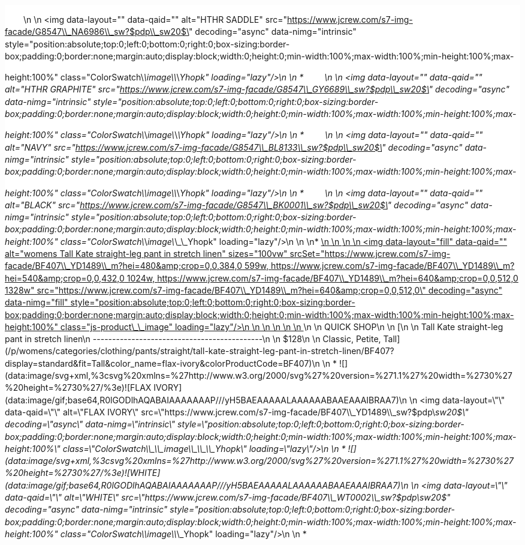 ![](data:image/svg+xml,%3csvg%20xmlns=%27http://www.w3.org/2000/svg%27%20version=%271.1%27%20width=%2730%27%20height=%2730%27/%3e)![HTHR SADDLE](data:image/gif;base64,R0lGODlhAQABAIAAAAAAAP///yH5BAEAAAAALAAAAAABAAEAAAIBRAA7)\n        \n        <img data-layout=\"\" data-qaid=\"\" alt=\"HTHR SADDLE\" src=\"https://www.jcrew.com/s7-img-facade/G8547\\_NA6986\\_sw?$pdp\\_sw20$\" decoding=\"async\" data-nimg=\"intrinsic\" style=\"position:absolute;top:0;left:0;bottom:0;right:0;box-sizing:border-box;padding:0;border:none;margin:auto;display:block;width:0;height:0;min-width:100%;max-width:100%;min-height:100%;max-height:100%\" class=\"ColorSwatch\\_\\_image\\_\\_\\_Yhopk\" loading=\"lazy\"/>\n        \n    *   ![](data:image/svg+xml,%3csvg%20xmlns=%27http://www.w3.org/2000/svg%27%20version=%271.1%27%20width=%2730%27%20height=%2730%27/%3e)![HTHR GRAPHITE](data:image/gif;base64,R0lGODlhAQABAIAAAAAAAP///yH5BAEAAAAALAAAAAABAAEAAAIBRAA7)\n        \n        <img data-layout=\"\" data-qaid=\"\" alt=\"HTHR GRAPHITE\" src=\"https://www.jcrew.com/s7-img-facade/G8547\\_GY6689\\_sw?$pdp\\_sw20$\" decoding=\"async\" data-nimg=\"intrinsic\" style=\"position:absolute;top:0;left:0;bottom:0;right:0;box-sizing:border-box;padding:0;border:none;margin:auto;display:block;width:0;height:0;min-width:100%;max-width:100%;min-height:100%;max-height:100%\" class=\"ColorSwatch\\_\\_image\\_\\_\\_Yhopk\" loading=\"lazy\"/>\n        \n    *   ![](data:image/svg+xml,%3csvg%20xmlns=%27http://www.w3.org/2000/svg%27%20version=%271.1%27%20width=%2730%27%20height=%2730%27/%3e)![NAVY](data:image/gif;base64,R0lGODlhAQABAIAAAAAAAP///yH5BAEAAAAALAAAAAABAAEAAAIBRAA7)\n        \n        <img data-layout=\"\" data-qaid=\"\" alt=\"NAVY\" src=\"https://www.jcrew.com/s7-img-facade/G8547\\_BL8133\\_sw?$pdp\\_sw20$\" decoding=\"async\" data-nimg=\"intrinsic\" style=\"position:absolute;top:0;left:0;bottom:0;right:0;box-sizing:border-box;padding:0;border:none;margin:auto;display:block;width:0;height:0;min-width:100%;max-width:100%;min-height:100%;max-height:100%\" class=\"ColorSwatch\\_\\_image\\_\\_\\_Yhopk\" loading=\"lazy\"/>\n        \n    *   ![](data:image/svg+xml,%3csvg%20xmlns=%27http://www.w3.org/2000/svg%27%20version=%271.1%27%20width=%2730%27%20height=%2730%27/%3e)![BLACK](data:image/gif;base64,R0lGODlhAQABAIAAAAAAAP///yH5BAEAAAAALAAAAAABAAEAAAIBRAA7)\n        \n        <img data-layout=\"\" data-qaid=\"\" alt=\"BLACK\" src=\"https://www.jcrew.com/s7-img-facade/G8547\\_BK0001\\_sw?$pdp\\_sw20$\" decoding=\"async\" data-nimg=\"intrinsic\" style=\"position:absolute;top:0;left:0;bottom:0;right:0;box-sizing:border-box;padding:0;border:none;margin:auto;display:block;width:0;height:0;min-width:100%;max-width:100%;min-height:100%;max-height:100%\" class=\"ColorSwatch\\_\\_image\\_\\_\\_Yhopk\" loading=\"lazy\"/>\n        \n    \n*   [\n    \n    ![womens Tall Kate straight-leg pant in stretch linen](data:image/gif;base64,R0lGODlhAQABAIAAAAAAAP///yH5BAEAAAAALAAAAAABAAEAAAIBRAA7)\n    \n    <img data-layout=\"fill\" data-qaid=\"\" alt=\"womens Tall Kate straight-leg pant in stretch linen\" sizes=\"100vw\" srcSet=\"https://www.jcrew.com/s7-img-facade/BF407\\_YD1489\\_m?hei=480&amp;crop=0,0,384,0 599w, https://www.jcrew.com/s7-img-facade/BF407\\_YD1489\\_m?hei=540&amp;crop=0,0,432,0 1024w, https://www.jcrew.com/s7-img-facade/BF407\\_YD1489\\_m?hei=640&amp;crop=0,0,512,0 1328w\" src=\"https://www.jcrew.com/s7-img-facade/BF407\\_YD1489\\_m?hei=640&amp;crop=0,0,512,0\" decoding=\"async\" data-nimg=\"fill\" style=\"position:absolute;top:0;left:0;bottom:0;right:0;box-sizing:border-box;padding:0;border:none;margin:auto;display:block;width:0;height:0;min-width:100%;max-width:100%;min-height:100%;max-height:100%\" class=\"js-product\\_\\_image\" loading=\"lazy\"/>\n    \n    \n    \n    \n    \n    ](/p/womens/categories/clothing/pants/straight/tall-kate-straight-leg-pant-in-stretch-linen/BF407?display=standard&fit=Tall&color_name=flax-ivory&colorProductCode=BF407)\n    \n    QUICK SHOP\n    \n    [\n    \n    Tall Kate straight-leg pant in stretch linen\n    --------------------------------------------\n    \n    $128\n    \n    Classic, Petite, Tall](/p/womens/categories/clothing/pants/straight/tall-kate-straight-leg-pant-in-stretch-linen/BF407?display=standard&fit=Tall&color_name=flax-ivory&colorProductCode=BF407)\n    \n    *   ![](data:image/svg+xml,%3csvg%20xmlns=%27http://www.w3.org/2000/svg%27%20version=%271.1%27%20width=%2730%27%20height=%2730%27/%3e)![FLAX IVORY](data:image/gif;base64,R0lGODlhAQABAIAAAAAAAP///yH5BAEAAAAALAAAAAABAAEAAAIBRAA7)\n        \n        <img data-layout=\"\" data-qaid=\"\" alt=\"FLAX IVORY\" src=\"https://www.jcrew.com/s7-img-facade/BF407\\_YD1489\\_sw?$pdp\\_sw20$\" decoding=\"async\" data-nimg=\"intrinsic\" style=\"position:absolute;top:0;left:0;bottom:0;right:0;box-sizing:border-box;padding:0;border:none;margin:auto;display:block;width:0;height:0;min-width:100%;max-width:100%;min-height:100%;max-height:100%\" class=\"ColorSwatch\\_\\_image\\_\\_\\_Yhopk\" loading=\"lazy\"/>\n        \n    *   ![](data:image/svg+xml,%3csvg%20xmlns=%27http://www.w3.org/2000/svg%27%20version=%271.1%27%20width=%2730%27%20height=%2730%27/%3e)![WHITE](data:image/gif;base64,R0lGODlhAQABAIAAAAAAAP///yH5BAEAAAAALAAAAAABAAEAAAIBRAA7)\n        \n        <img data-layout=\"\" data-qaid=\"\" alt=\"WHITE\" src=\"https://www.jcrew.com/s7-img-facade/BF407\\_WT0002\\_sw?$pdp\\_sw20$\" decoding=\"async\" data-nimg=\"intrinsic\" style=\"position:absolute;top:0;left:0;bottom:0;right:0;box-sizing:border-box;padding:0;border:none;margin:auto;display:block;width:0;height:0;min-width:100%;max-width:100%;min-height:100%;max-height:100%\" class=\"ColorSwatch\\_\\_image\\_\\_\\_Yhopk\" loading=\"lazy\"/>\n        \n    *